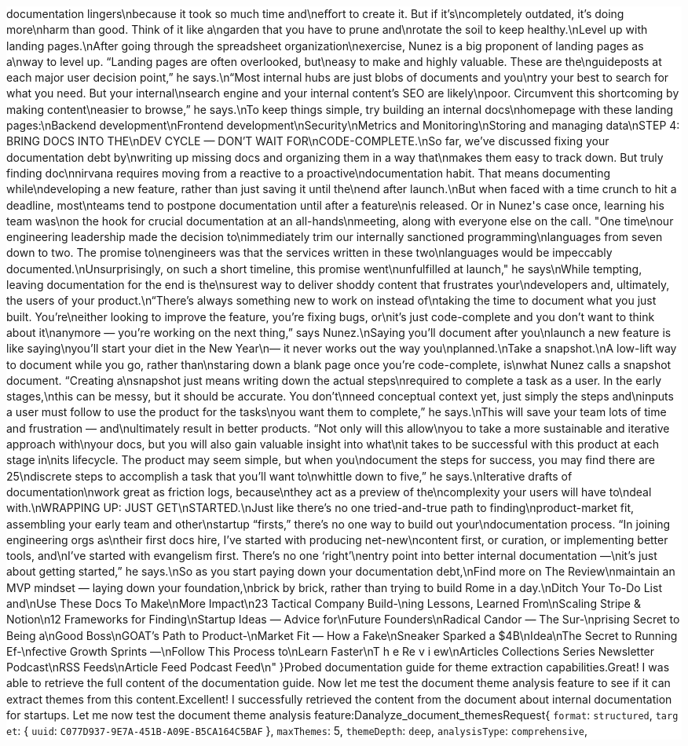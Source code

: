 documentation lingers\nbecause it took so much time and\neﬀort to create it. But if it’s\ncompletely outdated, it’s doing more\nharm than good. Think of it like a\ngarden that you have to prune and\nrotate the soil to keep healthy.\nLevel up with landing pages.\nAfter going through the spreadsheet organization\nexercise, Nunez is a big proponent of landing pages as a\nway to level up. “Landing pages are often overlooked, but\neasy to make and highly valuable. These are the\nguideposts at each major user decision point,” he says.\n“Most internal hubs are just blobs of documents and you\ntry your best to search for what you need. But your internal\nsearch engine and your internal content’s SEO are likely\npoor. Circumvent this shortcoming by making content\neasier to browse,” he says.\nTo keep things simple, try building an internal docs\nhomepage with these landing pages:\nBackend development\nFrontend development\nSecurity\nMetrics and Monitoring\nStoring and managing data\nSTEP 4: BRING DOCS INTO THE\nDEV CYCLE — DON’T WAIT FOR\nCODE-COMPLETE.\nSo far, we’ve discussed fixing your documentation debt by\nwriting up missing docs and organizing them in a way that\nmakes them easy to track down. But truly finding doc\nnirvana requires moving from a reactive to a proactive\ndocumentation habit. That means documenting while\ndeveloping a new feature, rather than just saving it until the\nend after launch.\nBut when faced with a time crunch to hit a deadline, most\nteams tend to postpone documentation until after a feature\nis released. Or in Nunez's case once, learning his team was\non the hook for crucial documentation at an all-hands\nmeeting, along with everyone else on the call. \"One time\nour engineering leadership made the decision to\nimmediately trim our internally sanctioned programming\nlanguages from seven down to two. The promise to\nengineers was that the services written in these two\nlanguages would be impeccably documented.\nUnsurprisingly, on such a short timeline, this promise went\nunfulfilled at launch,\" he says\nWhile tempting, leaving documentation for the end is the\nsurest way to deliver shoddy content that frustrates your\ndevelopers and, ultimately, the users of your product.\n“There’s always something new to work on instead of\ntaking the time to document what you just built. You’re\neither looking to improve the feature, you’re fixing bugs, or\nit’s just code-complete and you don’t want to think about it\nanymore — you’re working on the next thing,” says Nunez.\nSaying you’ll document after you\nlaunch a new feature is like saying\nyou’ll start your diet in the New Year\n— it never works out the way you\nplanned.\nTake a snapshot.\nA low-lift way to document while you go, rather than\nstaring down a blank page once you’re code-complete, is\nwhat Nunez calls a snapshot document. “Creating a\nsnapshot just means writing down the actual steps\nrequired to complete a task as a user. In the early stages,\nthis can be messy, but it should be accurate. You don’t\nneed conceptual context yet, just simply the steps and\ninputs a user must follow to use the product for the tasks\nyou want them to complete,” he says.\nThis will save your team lots of time and frustration — and\nultimately result in better products. “Not only will this allow\nyou to take a more sustainable and iterative approach with\nyour docs, but you will also gain valuable insight into what\nit takes to be successful with this product at each stage in\nits lifecycle. The product may seem simple, but when you\ndocument the steps for success, you may find there are 25\ndiscrete steps to accomplish a task that you’ll want to\nwhittle down to five,” he says.\nIterative drafts of documentation\nwork great as friction logs, because\nthey act as a preview of the\ncomplexity your users will have to\ndeal with.\nWRAPPING UP: JUST GET\nSTARTED.\nJust like there’s no one tried-and-true path to finding\nproduct-market fit, assembling your early team and other\nstartup “firsts,” there’s no one way to build out your\ndocumentation process. “In joining engineering orgs as\ntheir first docs hire, I’ve started with producing net-new\ncontent first, or curation, or implementing better tools, and\nI’ve started with evangelism first. There’s no one ‘right’\nentry point into better internal documentation —\nit’s just about getting started,” he says.\nSo as you start paying down your documentation debt,\nFind more on The Review\nmaintain an MVP mindset — laying down your foundation,\nbrick by brick, rather than trying to build Rome in a day.\nDitch Your To-Do List and\nUse These Docs To Make\nMore Impact\n23 Tactical Company Build-\ning Lessons, Learned From\nScaling Stripe & Notion\n12 Frameworks for Finding\nStartup Ideas — Advice for\nFuture Founders\nRadical Candor — The Sur-\nprising Secret to Being a\nGood Boss\nGOAT’s Path to Product-\nMarket Fit — How a Fake\nSneaker Sparked a $4B\nIdea\nThe Secret to Running Ef-\nfective Growth Sprints —\nFollow This Process to\nLearn Faster\nT h e Re v i ew\nArticles Collections Series Newsletter Podcast\nRSS Feeds\nArticle Feed Podcast Feed\n"
}Probed documentation guide for theme extraction capabilities.Great! I was able to retrieve the full content of the documentation guide. Now let me test the document theme analysis feature to see if it can extract themes from this content.Excellent! I successfully retrieved the content from the document about internal documentation for startups. Let me now test the document theme analysis feature:Danalyze_document_themesRequest{
  `format`: `structured`,
  `target`: {
    `uuid`: `C077D937-9E7A-451B-A09E-B5CA164C5BAF`
  },
  `maxThemes`: 5,
  `themeDepth`: `deep`,
  `analysisType`: `comprehensive`,